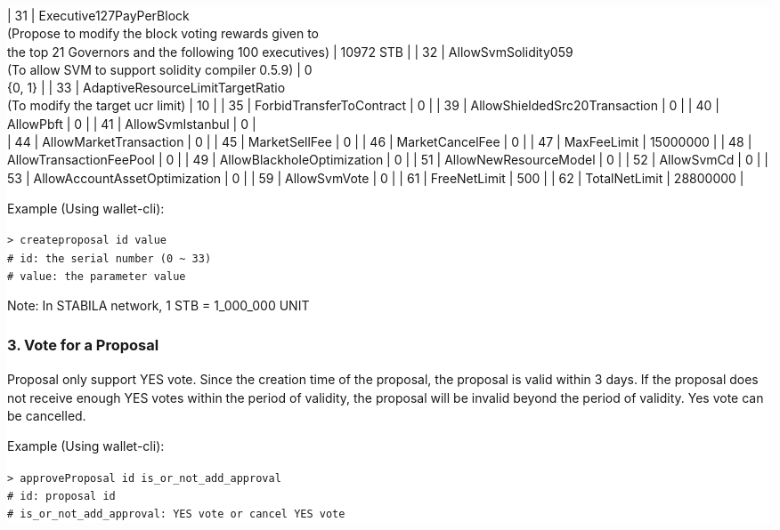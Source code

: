| 31 | Executive127PayPerBlock <br> (Propose to modify the block voting rewards given to <br> the top 21 Governors and the following 100 executives) | 10972 STB             |
| 32 | AllowSvmSolidity059 <br> (To allow SVM to support solidity compiler 0.5.9)                                                                    | 0 <br> {0, 1}         |
| 33 | AdaptiveResourceLimitTargetRatio <br> (To modify the target ucr limit)                                                                        | 10                    |
| 35 | ForbidTransferToContract                                                                                                                      | 0                     | 
| 39 | AllowShieldedSrc20Transaction                                                                                                                 | 0                     | 
| 40 | AllowPbft	                                                                                                                                    | 0                     | 
| 41 | AllowSvmIstanbul                                                                                                                              | 0                     |                                                                                                                         
| 44 | AllowMarketTransaction                                                                                                                        | 0                     |
| 45 | MarketSellFee                                                                                                                                 | 0                     |
| 46 | MarketCancelFee                                                                                                                               | 0                     |
| 47 | MaxFeeLimit                                                                                                                                   | 15000000              |
| 48 | AllowTransactionFeePool                                                                                                                       | 0                     |
| 49 | AllowBlackholeOptimization                                                                                                                    | 0                     |
| 51 | AllowNewResourceModel                                                                                                                         | 0                     |
| 52 | AllowSvmCd                                                                                                                                    | 0                     | 
| 53 | AllowAccountAssetOptimization	                                                                                                                | 0 |
| 59 | AllowSvmVote                                                                                                                                  | 0 |
| 61 | FreeNetLimit                                                                                                                                  | 500 |
| 62 | TotalNetLimit                                                                                                              | 28800000 |

Example (Using wallet-cli):

```console
> createproposal id value
# id: the serial number (0 ~ 33)
# value: the parameter value
```

Note: In STABILA network, 1 STB = 1_000_000 UNIT

### 3. Vote for a Proposal

Proposal only support YES vote. Since the creation time of the proposal, the proposal is valid within 3 days. If the proposal does not receive enough YES votes within the period of validity, the proposal will be invalid beyond the period of validity. Yes vote can be cancelled.

Example (Using wallet-cli):

```console
> approveProposal id is_or_not_add_approval
# id: proposal id
# is_or_not_add_approval: YES vote or cancel YES vote
```

